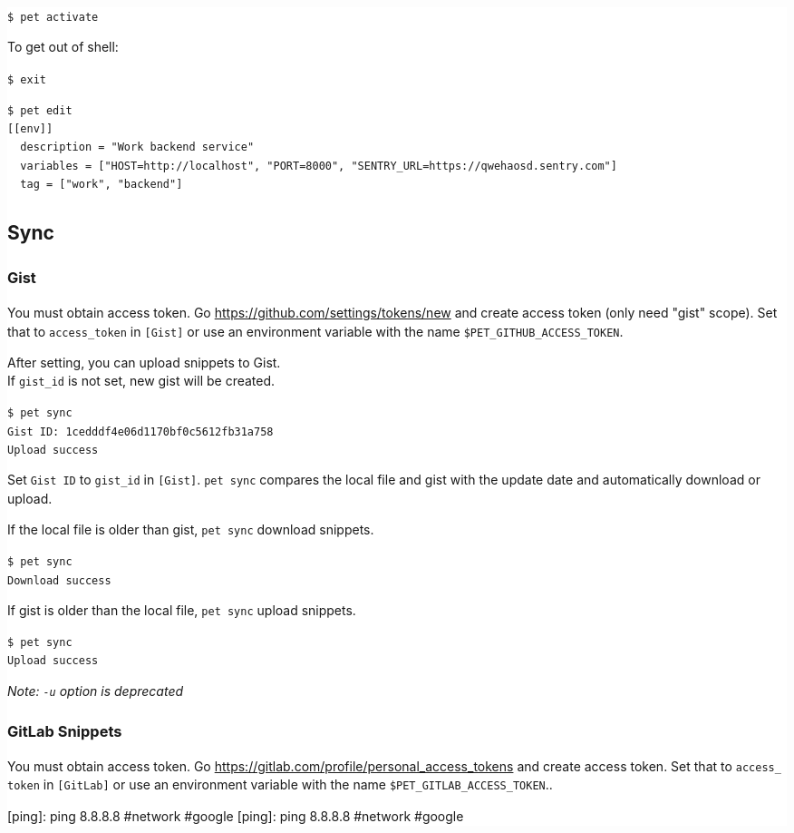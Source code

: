 ```
$ pet activate
```

To get out of shell:
```
$ exit
```

```
$ pet edit
[[env]]
  description = "Work backend service"
  variables = ["HOST=http://localhost", "PORT=8000", "SENTRY_URL=https://qwehaosd.sentry.com"]
  tag = ["work", "backend"]
```

## Sync
### Gist
You must obtain access token.
Go https://github.com/settings/tokens/new and create access token (only need "gist" scope).
Set that to `access_token` in `[Gist]` or use an environment variable with the name `$PET_GITHUB_ACCESS_TOKEN`.

After setting, you can upload snippets to Gist.  
If `gist_id` is not set, new gist will be created.
```
$ pet sync
Gist ID: 1cedddf4e06d1170bf0c5612fb31a758
Upload success
```

Set `Gist ID` to `gist_id` in `[Gist]`.
`pet sync` compares the local file and gist with the update date and automatically download or upload.

If the local file is older than gist, `pet sync` download snippets.
```
$ pet sync
Download success
```

If gist is older than the local file, `pet sync` upload snippets.
```
$ pet sync
Upload success
```

*Note: `-u` option is deprecated*

### GitLab Snippets
You must obtain access token.
Go https://gitlab.com/profile/personal_access_tokens and create access token.
Set that to `access_token` in `[GitLab]` or use an environment variable with the name `$PET_GITLAB_ACCESS_TOKEN`..


[ping]: ping 8.8.8.8 #network #google
[ping]: ping 8.8.8.8 #network #google
